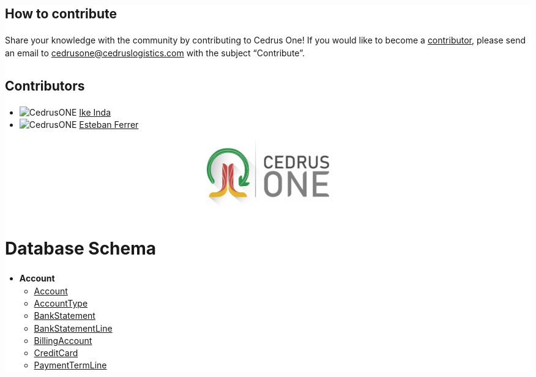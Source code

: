 
 ## How to contribute
Share your knowledge with the community by contributing to Cedrus One!
If you would like to become a [contributor](https://github.com/cedruslogistics/CedrusONE/blob/master/CODE_OF_CONDUCT.md), please send an email to cedrusone@cedruslogistics.com with the subject “Contribute”.

 ## Contributors
   - <img alt="CedrusONE" src="https://media.licdn.com/dms/image/C4E03AQE7ZyVqElmSkA/profile-displayphoto-shrink_100_100/0?e=1542844800&v=beta&t=mUBZTMNyZScOJWk9AFOYQaIsglIxTwmlE_ifKlPmmFA" width="25"/> [Ike Inda](https://www.linkedin.com/in/ikeinda/)
   - <img alt="CedrusONE" src="https://media.licdn.com/dms/image/C5603AQG9zs6rVlSFHA/profile-displayphoto-shrink_800_800/0?e=1542844800&v=beta&t=pxCil1DYauIV3ZklrkI0yW44MdS7xbiVqJIWtpEvYy4" width="25"/> [Esteban Ferrer](https://www.linkedin.com/in/ejferrer83/)


 
<!DOCTYPE html PUBLIC "-//W3C//DTD XHTML 1.0 Strict//EN" "http://www.w3.org/TR/xhtml1/DTD/xhtml1-strict.dtd">
<html>
  <head>
    <META http-equiv="Content-Type" content="text/html; charset=utf-8">
  </head>
  <body>
    <div style="text-align: center">
<p align="center">
  <img alt="CedrusONE" src="https://github.com/cedruslogistics/CedrusONE/blob/master/docs/design/logo/Cedrus%20ONE%20logo-04.png" width="200"/>
</p>
      </div>
    <h1>
                Database Schema
                </h1>
    <div id="toc">
      <ul>
        <li><b>Account</b><ul>
            <li class="table"><a href="#1431676148">Account</a></li>
            <li class="table"><a href="#1390627997">AccountType</a></li>
            <li class="table"><a href="#1662628966">BankStatement</a></li>
            <li class="table"><a href="#1710629137">BankStatementLine</a></li>
            <li class="table"><a href="#1947153982">BillingAccount</a></li>
            <li class="table"><a href="#1221579390">CreditCard</a></li>
            <li class="table"><a href="#34099162">PaymentTermLine</a></li>